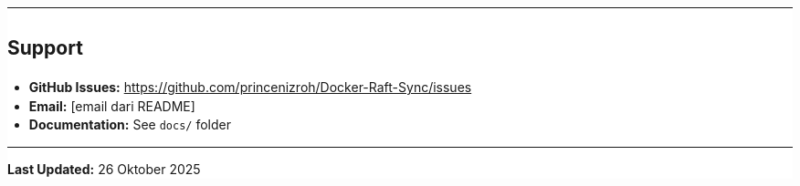 
---

## Support

- **GitHub Issues:** https://github.com/princenizroh/Docker-Raft-Sync/issues
- **Email:** [email dari README]
- **Documentation:** See `docs/` folder

---

**Last Updated:** 26 Oktober 2025

